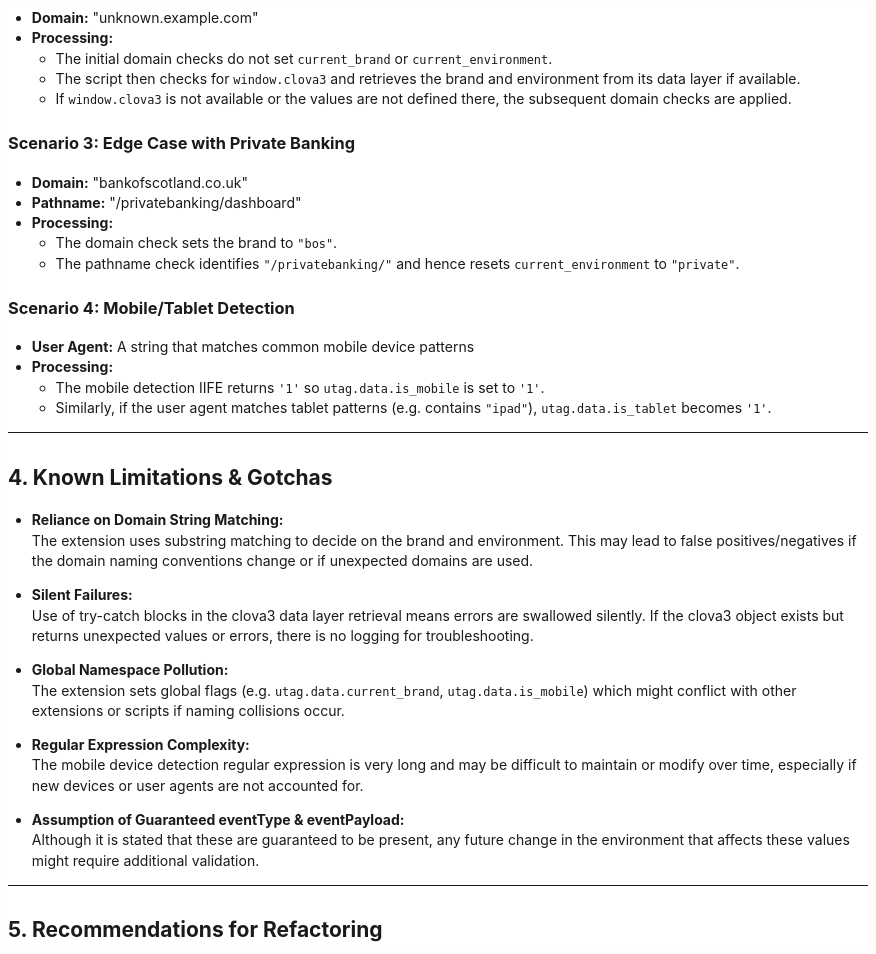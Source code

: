 - **Domain:** "unknown.example.com"  
- **Processing:**  
  - The initial domain checks do not set `current_brand` or `current_environment`.
  - The script then checks for `window.clova3` and retrieves the brand and environment from its data layer if available.
  - If `window.clova3` is not available or the values are not defined there, the subsequent domain checks are applied.
 
### Scenario 3: Edge Case with Private Banking

- **Domain:** "bankofscotland.co.uk"  
- **Pathname:** "/privatebanking/dashboard"  
- **Processing:**  
  - The domain check sets the brand to `"bos"`.
  - The pathname check identifies `"/privatebanking/"` and hence resets `current_environment` to `"private"`.

### Scenario 4: Mobile/Tablet Detection

- **User Agent:** A string that matches common mobile device patterns  
- **Processing:**  
  - The mobile detection IIFE returns `'1'` so `utag.data.is_mobile` is set to `'1'`.
  - Similarly, if the user agent matches tablet patterns (e.g. contains `"ipad"`), `utag.data.is_tablet` becomes `'1'`.

---

## 4. Known Limitations & Gotchas

- **Reliance on Domain String Matching:**  
  The extension uses substring matching to decide on the brand and environment. This may lead to false positives/negatives if the domain naming conventions change or if unexpected domains are used.

- **Silent Failures:**  
  Use of try-catch blocks in the clova3 data layer retrieval means errors are swallowed silently. If the clova3 object exists but returns unexpected values or errors, there is no logging for troubleshooting.

- **Global Namespace Pollution:**  
  The extension sets global flags (e.g. `utag.data.current_brand`, `utag.data.is_mobile`) which might conflict with other extensions or scripts if naming collisions occur.

- **Regular Expression Complexity:**  
  The mobile device detection regular expression is very long and may be difficult to maintain or modify over time, especially if new devices or user agents are not accounted for.

- **Assumption of Guaranteed eventType & eventPayload:**  
  Although it is stated that these are guaranteed to be present, any future change in the environment that affects these values might require additional validation.

---

## 5. Recommendations for Refactoring
